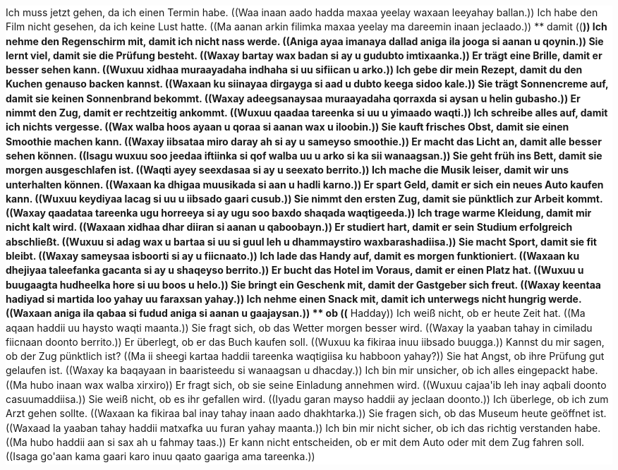 Ich muss jetzt gehen, da ich einen Termin habe. ((Waa inaan aado hadda maxaa yeelay waxaan leeyahay ballan.))
Ich habe den Film nicht gesehen, da ich keine Lust hatte. ((Ma aanan arkin filimka maxaa yeelay ma dareemin inaan jeclaado.))
** damit ((**))
Ich nehme den Regenschirm mit, damit ich nicht nass werde. ((Aniga ayaa imanaya dallad aniga ila jooga si aanan u qoynin.))
Sie lernt viel, damit sie die Prüfung besteht. ((Waxay bartay wax badan si ay u gudubto imtixaanka.))
Er trägt eine Brille, damit er besser sehen kann. ((Wuxuu xidhaa muraayadaha indhaha si uu sifiican u arko.))
Ich gebe dir mein Rezept, damit du den Kuchen genauso backen kannst. ((Waxaan ku siinayaa dirgayga si aad u dubto keega sidoo kale.))
Sie trägt Sonnencreme auf, damit sie keinen Sonnenbrand bekommt. ((Waxay adeegsanaysaa muraayadaha qorraxda si aysan u helin gubasho.))
Er nimmt den Zug, damit er rechtzeitig ankommt. ((Wuxuu qaadaa tareenka si uu u yimaado waqti.))
Ich schreibe alles auf, damit ich nichts vergesse. ((Wax walba hoos ayaan u qoraa si aanan wax u iloobin.))
Sie kauft frisches Obst, damit sie einen Smoothie machen kann. ((Waxay iibsataa miro daray ah si ay u sameyso smoothie.))
Er macht das Licht an, damit alle besser sehen können. ((Isagu wuxuu soo jeedaa iftiinka si qof walba uu u arko si ka sii wanaagsan.))
Sie geht früh ins Bett, damit sie morgen ausgeschlafen ist. ((Waqti ayey seexdasaa si ay u seexato berrito.))
Ich mache die Musik leiser, damit wir uns unterhalten können. ((Waxaan ka dhigaa muusikada si aan u hadli karno.))
Er spart Geld, damit er sich ein neues Auto kaufen kann. ((Wuxuu keydiyaa lacag si uu u iibsado gaari cusub.))
Sie nimmt den ersten Zug, damit sie pünktlich zur Arbeit kommt. ((Waxay qaadataa tareenka ugu horreeya si ay ugu soo baxdo shaqada waqtigeeda.))
Ich trage warme Kleidung, damit mir nicht kalt wird. ((Waxaan xidhaa dhar diiran si aanan u qaboobayn.))
Er studiert hart, damit er sein Studium erfolgreich abschließt. ((Wuxuu si adag wax u bartaa si uu si guul leh u dhammaystiro waxbarashadiisa.))
Sie macht Sport, damit sie fit bleibt. ((Waxay sameysaa isboorti si ay u fiicnaato.))
Ich lade das Handy auf, damit es morgen funktioniert. ((Waxaan ku dhejiyaa taleefanka gacanta si ay u shaqeyso berrito.))
Er bucht das Hotel im Voraus, damit er einen Platz hat. ((Wuxuu u buugaagta hudheelka hore si uu boos u helo.))
Sie bringt ein Geschenk mit, damit der Gastgeber sich freut. ((Waxay keentaa hadiyad si martida loo yahay uu faraxsan yahay.))
Ich nehme einen Snack mit, damit ich unterwegs nicht hungrig werde. ((Waxaan aniga ila qabaa si fudud aniga si aanan u gaajaysan.))
** ob ((** Hadday))
Ich weiß nicht, ob er heute Zeit hat. ((Ma aqaan haddii uu haysto waqti maanta.))
Sie fragt sich, ob das Wetter morgen besser wird. ((Waxay la yaaban tahay in cimiladu fiicnaan doonto berrito.))
Er überlegt, ob er das Buch kaufen soll. ((Wuxuu ka fikiraa inuu iibsado buugga.))
Kannst du mir sagen, ob der Zug pünktlich ist? ((Ma ii sheegi kartaa haddii tareenka waqtigiisa ku habboon yahay?))
Sie hat Angst, ob ihre Prüfung gut gelaufen ist. ((Waxay ka baqayaan in baaristeedu si wanaagsan u dhacday.))
Ich bin mir unsicher, ob ich alles eingepackt habe. ((Ma hubo inaan wax walba xirxiro))
Er fragt sich, ob sie seine Einladung annehmen wird. ((Wuxuu cajaa'ib leh inay aqbali doonto casuumaddiisa.))
Sie weiß nicht, ob es ihr gefallen wird. ((Iyadu garan mayso haddii ay jeclaan doonto.))
Ich überlege, ob ich zum Arzt gehen sollte. ((Waxaan ka fikiraa bal inay tahay inaan aado dhakhtarka.))
Sie fragen sich, ob das Museum heute geöffnet ist. ((Waxaad la yaaban tahay haddii matxafka uu furan yahay maanta.))
Ich bin mir nicht sicher, ob ich das richtig verstanden habe. ((Ma hubo haddii aan si sax ah u fahmay taas.))
Er kann nicht entscheiden, ob er mit dem Auto oder mit dem Zug fahren soll. ((Isaga go'aan kama gaari karo inuu qaato gaariga ama tareenka.))